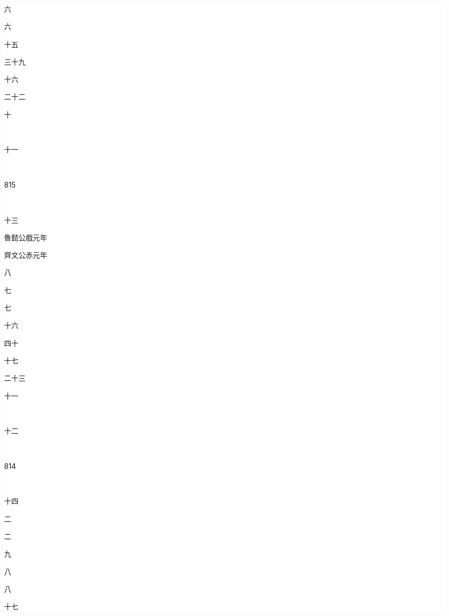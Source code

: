 六

六

十五

三十九

十六

二十二

十

　

十一

　

815

　

十三

魯懿公戲元年

齊文公赤元年

八

七

七

十六

四十

十七

二十三

十一

　

十二

　

814

　

十四

二

二

九

八

八

十七
